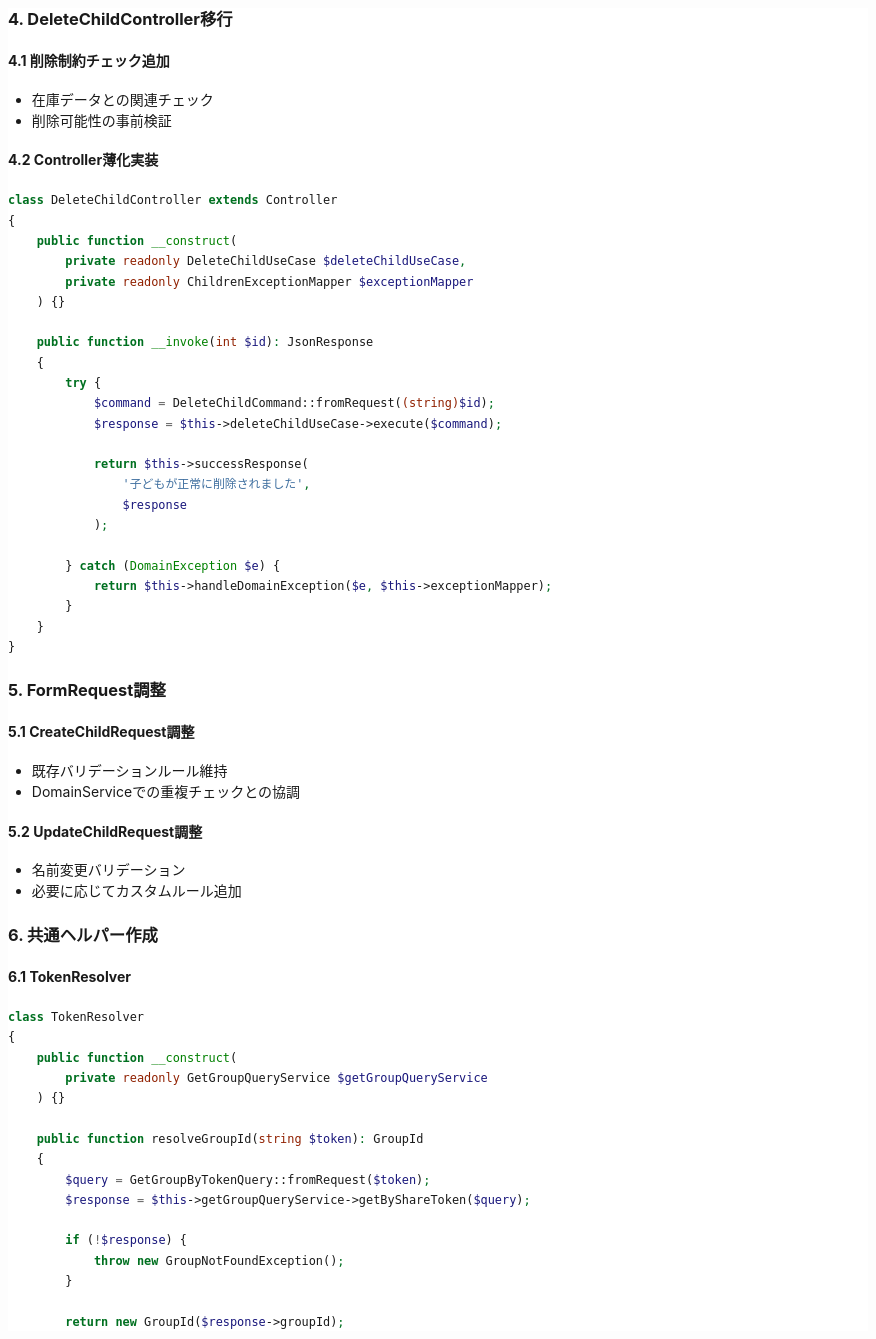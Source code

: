 ### 4. DeleteChildController移行

#### 4.1 削除制約チェック追加
- 在庫データとの関連チェック
- 削除可能性の事前検証

#### 4.2 Controller薄化実装
```php
class DeleteChildController extends Controller
{
    public function __construct(
        private readonly DeleteChildUseCase $deleteChildUseCase,
        private readonly ChildrenExceptionMapper $exceptionMapper
    ) {}

    public function __invoke(int $id): JsonResponse
    {
        try {
            $command = DeleteChildCommand::fromRequest((string)$id);
            $response = $this->deleteChildUseCase->execute($command);
            
            return $this->successResponse(
                '子どもが正常に削除されました',
                $response
            );
            
        } catch (DomainException $e) {
            return $this->handleDomainException($e, $this->exceptionMapper);
        }
    }
}
```

### 5. FormRequest調整

#### 5.1 CreateChildRequest調整
- 既存バリデーションルール維持
- DomainServiceでの重複チェックとの協調

#### 5.2 UpdateChildRequest調整
- 名前変更バリデーション
- 必要に応じてカスタムルール追加

### 6. 共通ヘルパー作成

#### 6.1 TokenResolver
```php
class TokenResolver
{
    public function __construct(
        private readonly GetGroupQueryService $getGroupQueryService
    ) {}

    public function resolveGroupId(string $token): GroupId
    {
        $query = GetGroupByTokenQuery::fromRequest($token);
        $response = $this->getGroupQueryService->getByShareToken($query);
        
        if (!$response) {
            throw new GroupNotFoundException();
        }
        
        return new GroupId($response->groupId);
```
